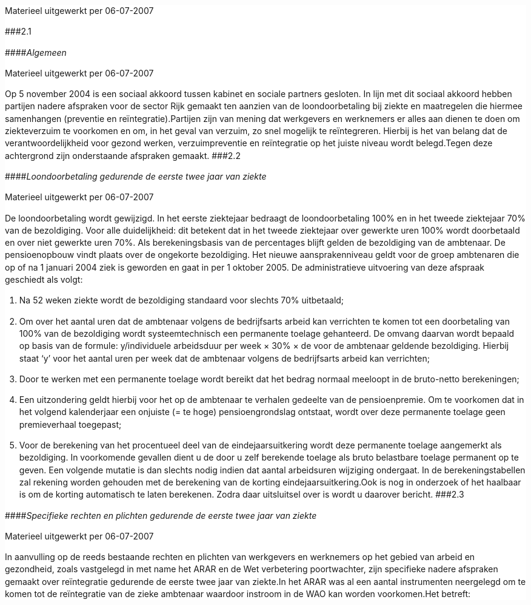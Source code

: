 Materieel uitgewerkt per 06-07-2007 

###2.1 

####*Algemeen*

Materieel uitgewerkt per 06-07-2007 

Op 5 november 2004 is een sociaal akkoord tussen kabinet en sociale partners gesloten. In lijn met dit sociaal akkoord hebben partijen nadere afspraken voor de sector Rijk gemaakt ten aanzien van de loondoorbetaling bij ziekte en maatregelen die hiermee samenhangen (preventie en reïntegratie).Partijen zijn van mening dat werkgevers en werknemers er alles aan dienen te doen om ziekteverzuim te voorkomen en om, in het geval van verzuim, zo snel mogelijk te reïntegreren. Hierbij is het van belang dat de verantwoordelijkheid voor gezond werken, verzuimpreventie en reïntegratie op het juiste niveau wordt belegd.Tegen deze achtergrond zijn onderstaande afspraken gemaakt.
###2.2 

####*Loondoorbetaling gedurende de eerste twee jaar van ziekte*

Materieel uitgewerkt per 06-07-2007 

De loondoorbetaling wordt gewijzigd. In het eerste ziektejaar bedraagt de loondoorbetaling 100% en in het tweede ziektejaar 70% van de bezoldiging. Voor alle duidelijkheid: dit betekent dat in het tweede ziektejaar over gewerkte uren 100% wordt doorbetaald en over niet gewerkte uren 70%. Als berekeningsbasis van de percentages blijft gelden de bezoldiging van de ambtenaar. De pensioenopbouw vindt plaats over de ongekorte bezoldiging. Het nieuwe aansprakenniveau geldt voor de groep ambtenaren die op of na 1 januari 2004 ziek is geworden en gaat in per 1 oktober 2005. De administratieve uitvoering van deze afspraak geschiedt als volgt: 

1. Na 52 weken ziekte wordt de bezoldiging standaard voor slechts 70% uitbetaald;  

2. Om over het aantal uren dat de ambtenaar volgens de bedrijfsarts arbeid kan verrichten te komen tot een doorbetaling van 100% van de bezoldiging wordt systeemtechnisch een permanente toelage gehanteerd. De omvang daarvan wordt bepaald op basis van de formule: y/individuele arbeidsduur per week × 30% × de voor de ambtenaar geldende bezoldiging. Hierbij staat ‘y’ voor het aantal uren per week dat de ambtenaar volgens de bedrijfsarts arbeid kan verrichten;  

3. Door te werken met een permanente toelage wordt bereikt dat het bedrag normaal meeloopt in de bruto-netto berekeningen;  

4. Een uitzondering geldt hierbij voor het op de ambtenaar te verhalen gedeelte van de pensioenpremie. Om te voorkomen dat in het volgend kalenderjaar een onjuiste (= te hoge) pensioengrondslag ontstaat, wordt over deze permanente toelage geen premieverhaal toegepast;  

5. Voor de berekening van het procentueel deel van de eindejaarsuitkering wordt deze permanente toelage aangemerkt als bezoldiging.   In voorkomende gevallen dient u de door u zelf berekende toelage als bruto belastbare toelage permanent op te geven. Een volgende mutatie is dan slechts nodig indien dat aantal arbeidsuren wijziging ondergaat. In de berekeningstabellen zal rekening worden gehouden met de berekening van de korting eindejaarsuitkering.Ook is nog in onderzoek of het haalbaar is om de korting automatisch te laten berekenen. Zodra daar uitsluitsel over is wordt u daarover bericht.
###2.3 

####*Specifieke rechten en plichten gedurende de eerste twee jaar van ziekte*

Materieel uitgewerkt per 06-07-2007 

In aanvulling op de reeds bestaande rechten en plichten van werkgevers en werknemers op het gebied van arbeid en gezondheid, zoals vastgelegd in met name het ARAR en de Wet verbetering poortwachter, zijn specifieke nadere afspraken gemaakt over reïntegratie gedurende de eerste twee jaar van ziekte.In het ARAR was al een aantal instrumenten neergelegd om te komen tot de reïntegratie van de zieke ambtenaar waardoor instroom in de WAO kan worden voorkomen.Het betreft:

